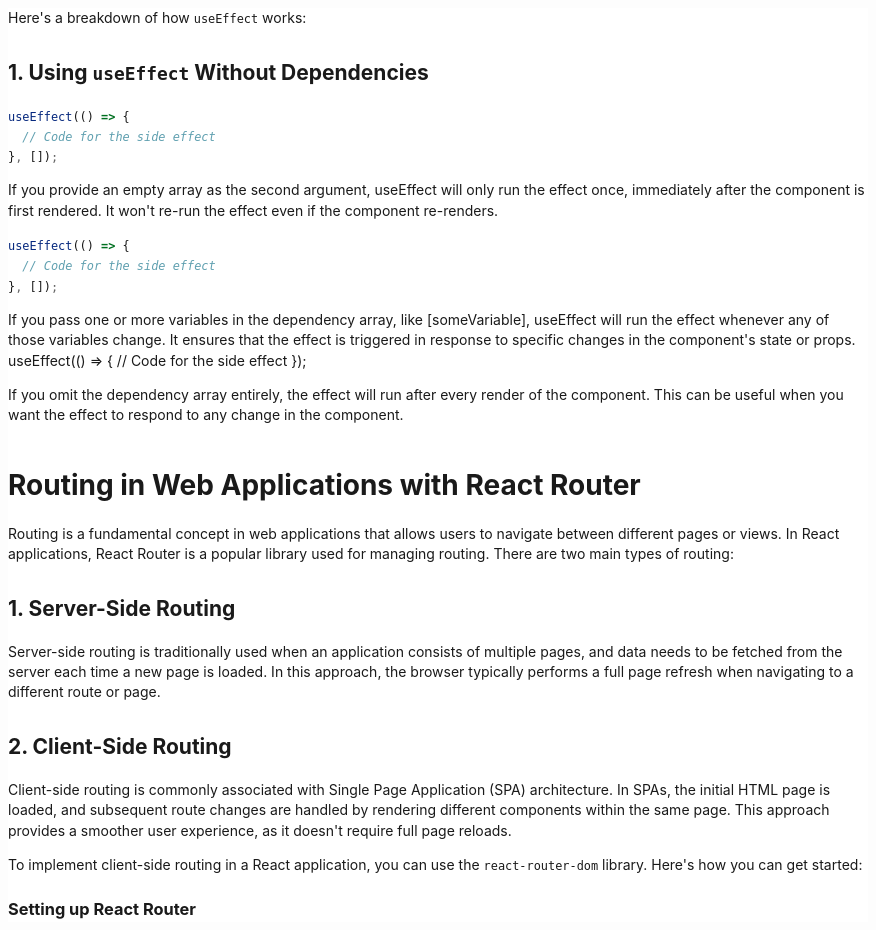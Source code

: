 Here's a breakdown of how `useEffect` works:

## 1. Using `useEffect` Without Dependencies

```jsx
useEffect(() => {
  // Code for the side effect
}, []);
``````

If you provide an empty array as the second argument, useEffect will only run the effect once, immediately after the component is first rendered. It won't re-run the effect even if the component re-renders.

```jsx
useEffect(() => {
  // Code for the side effect
}, []);
``````

If you pass one or more variables in the dependency array, like [someVariable], useEffect will run the effect whenever any of those variables change. It ensures that the effect is triggered in response to specific changes in the component's state or props.
useEffect(() => {
  // Code for the side effect
});

If you omit the dependency array entirely, the effect will run after every render of the component. This can be useful when you want the effect to respond to any change in the component.

# Routing in Web Applications with React Router

Routing is a fundamental concept in web applications that allows users to navigate between different pages or views. In React applications, React Router is a popular library used for managing routing. There are two main types of routing:

## 1. Server-Side Routing

Server-side routing is traditionally used when an application consists of multiple pages, and data needs to be fetched from the server each time a new page is loaded. In this approach, the browser typically performs a full page refresh when navigating to a different route or page.

## 2. Client-Side Routing

Client-side routing is commonly associated with Single Page Application (SPA) architecture. In SPAs, the initial HTML page is loaded, and subsequent route changes are handled by rendering different components within the same page. This approach provides a smoother user experience, as it doesn't require full page reloads.

To implement client-side routing in a React application, you can use the `react-router-dom` library. Here's how you can get started:

### Setting up React Router
